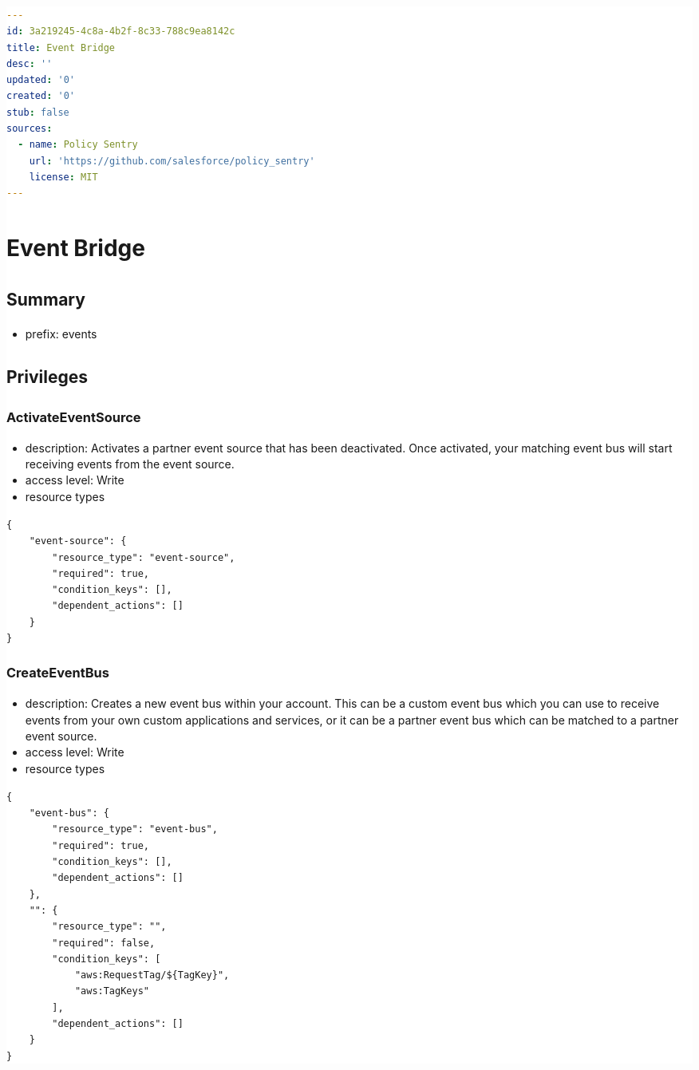 ```yaml
---
id: 3a219245-4c8a-4b2f-8c33-788c9ea8142c
title: Event Bridge
desc: ''
updated: '0'
created: '0'
stub: false
sources:
  - name: Policy Sentry
    url: 'https://github.com/salesforce/policy_sentry'
    license: MIT
---
```

# Event Bridge
## Summary
- prefix: events
## Privileges
### ActivateEventSource
- description: Activates a partner event source that has been deactivated. Once activated, your matching event bus will start receiving events from the event source.
- access level: Write
- resource types
```
{
    "event-source": {
        "resource_type": "event-source",
        "required": true,
        "condition_keys": [],
        "dependent_actions": []
    }
}
```
### CreateEventBus
- description: Creates a new event bus within your account. This can be a custom event bus which you can use to receive events from your own custom applications and services, or it can be a partner event bus which can be matched to a partner event source.
- access level: Write
- resource types
```
{
    "event-bus": {
        "resource_type": "event-bus",
        "required": true,
        "condition_keys": [],
        "dependent_actions": []
    },
    "": {
        "resource_type": "",
        "required": false,
        "condition_keys": [
            "aws:RequestTag/${TagKey}",
            "aws:TagKeys"
        ],
        "dependent_actions": []
    }
}
```